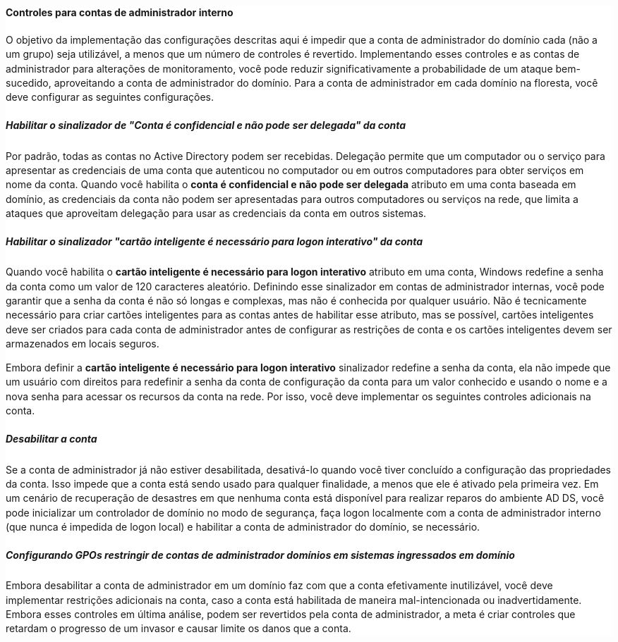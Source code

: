 #### <a name="controls-for-built-in-administrator-accounts"></a>Controles para contas de administrador interno  
O objetivo da implementação das configurações descritas aqui é impedir que a conta de administrador do domínio cada (não a um grupo) seja utilizável, a menos que um número de controles é revertido. Implementando esses controles e as contas de administrador para alterações de monitoramento, você pode reduzir significativamente a probabilidade de um ataque bem-sucedido, aproveitando a conta de administrador do domínio. Para a conta de administrador em cada domínio na floresta, você deve configurar as seguintes configurações.  
  
##### <a name="enable-the-account-is-sensitive-and-cannot-be-delegated-flag-on-the-account"></a>Habilitar o sinalizador de "Conta é confidencial e não pode ser delegada" da conta  
Por padrão, todas as contas no Active Directory podem ser recebidas. Delegação permite que um computador ou o serviço para apresentar as credenciais de uma conta que autenticou no computador ou em outros computadores para obter serviços em nome da conta. Quando você habilita o **conta é confidencial e não pode ser delegada** atributo em uma conta baseada em domínio, as credenciais da conta não podem ser apresentadas para outros computadores ou serviços na rede, que limita a ataques que aproveitam delegação para usar as credenciais da conta em outros sistemas.  
  
##### <a name="enable-the-smart-card-is-required-for-interactive-logon-flag-on-the-account"></a>Habilitar o sinalizador "cartão inteligente é necessário para logon interativo" da conta  
Quando você habilita o **cartão inteligente é necessário para logon interativo** atributo em uma conta, Windows redefine a senha da conta como um valor de 120 caracteres aleatório. Definindo esse sinalizador em contas de administrador internas, você pode garantir que a senha da conta é não só longas e complexas, mas não é conhecida por qualquer usuário. Não é tecnicamente necessário para criar cartões inteligentes para as contas antes de habilitar esse atributo, mas se possível, cartões inteligentes deve ser criados para cada conta de administrador antes de configurar as restrições de conta e os cartões inteligentes devem ser armazenados em locais seguros.  
  
Embora definir a **cartão inteligente é necessário para logon interativo** sinalizador redefine a senha da conta, ela não impede que um usuário com direitos para redefinir a senha da conta de configuração da conta para um valor conhecido e usando o nome e a nova senha para acessar os recursos da conta na rede. Por isso, você deve implementar os seguintes controles adicionais na conta.  
  
##### <a name="disable-the-account"></a>Desabilitar a conta  
Se a conta de administrador já não estiver desabilitada, desativá-lo quando você tiver concluído a configuração das propriedades da conta. Isso impede que a conta está sendo usado para qualquer finalidade, a menos que ele é ativado pela primeira vez. Em um cenário de recuperação de desastres em que nenhuma conta está disponível para realizar reparos do ambiente AD DS, você pode inicializar um controlador de domínio no modo de segurança, faça logon localmente com a conta de administrador interno (que nunca é impedida de logon local) e habilitar a conta de administrador do domínio, se necessário.  
  
##### <a name="configuring-gpos-to-restrict-domains-administrator-accounts-on-domain-joined-systems"></a>Configurando GPOs restringir de contas de administrador domínios em sistemas ingressados em domínio  
Embora desabilitar a conta de administrador em um domínio faz com que a conta efetivamente inutilizável, você deve implementar restrições adicionais na conta, caso a conta está habilitada de maneira mal-intencionada ou inadvertidamente. Embora esses controles em última análise, podem ser revertidos pela conta de administrador, a meta é criar controles que retardam o progresso de um invasor e causar limite os danos que a conta.  
  
